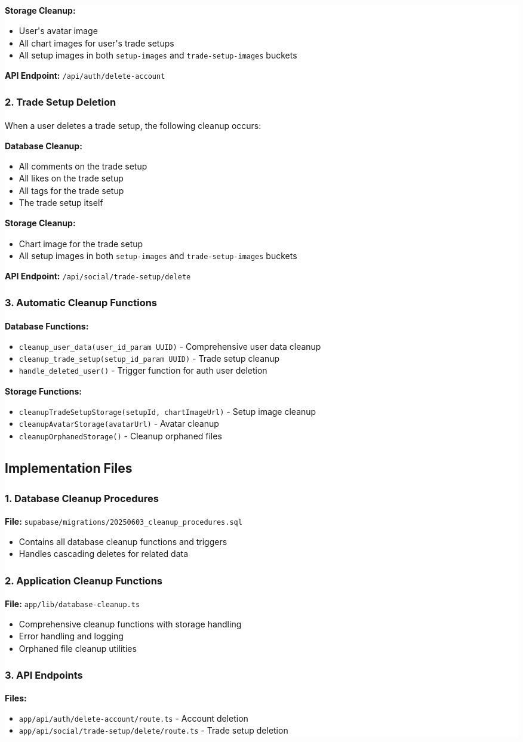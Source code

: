 **Storage Cleanup:**
- User's avatar image
- All chart images for user's trade setups
- All setup images in both `setup-images` and `trade-setup-images` buckets

**API Endpoint:** `/api/auth/delete-account`

### 2. Trade Setup Deletion

When a user deletes a trade setup, the following cleanup occurs:

**Database Cleanup:**
- All comments on the trade setup
- All likes on the trade setup
- All tags for the trade setup
- The trade setup itself

**Storage Cleanup:**
- Chart image for the trade setup
- All setup images in both `setup-images` and `trade-setup-images` buckets

**API Endpoint:** `/api/social/trade-setup/delete`

### 3. Automatic Cleanup Functions

**Database Functions:**
- `cleanup_user_data(user_id_param UUID)` - Comprehensive user data cleanup
- `cleanup_trade_setup(setup_id_param UUID)` - Trade setup cleanup
- `handle_deleted_user()` - Trigger function for auth user deletion

**Storage Functions:**
- `cleanupTradeSetupStorage(setupId, chartImageUrl)` - Setup image cleanup
- `cleanupAvatarStorage(avatarUrl)` - Avatar cleanup
- `cleanupOrphanedStorage()` - Cleanup orphaned files

## Implementation Files

### 1. Database Cleanup Procedures
**File:** `supabase/migrations/20250603_cleanup_procedures.sql`
- Contains all database cleanup functions and triggers
- Handles cascading deletes for related data

### 2. Application Cleanup Functions
**File:** `app/lib/database-cleanup.ts`
- Comprehensive cleanup functions with storage handling
- Error handling and logging
- Orphaned file cleanup utilities

### 3. API Endpoints
**Files:** 
- `app/api/auth/delete-account/route.ts` - Account deletion
- `app/api/social/trade-setup/delete/route.ts` - Trade setup deletion
